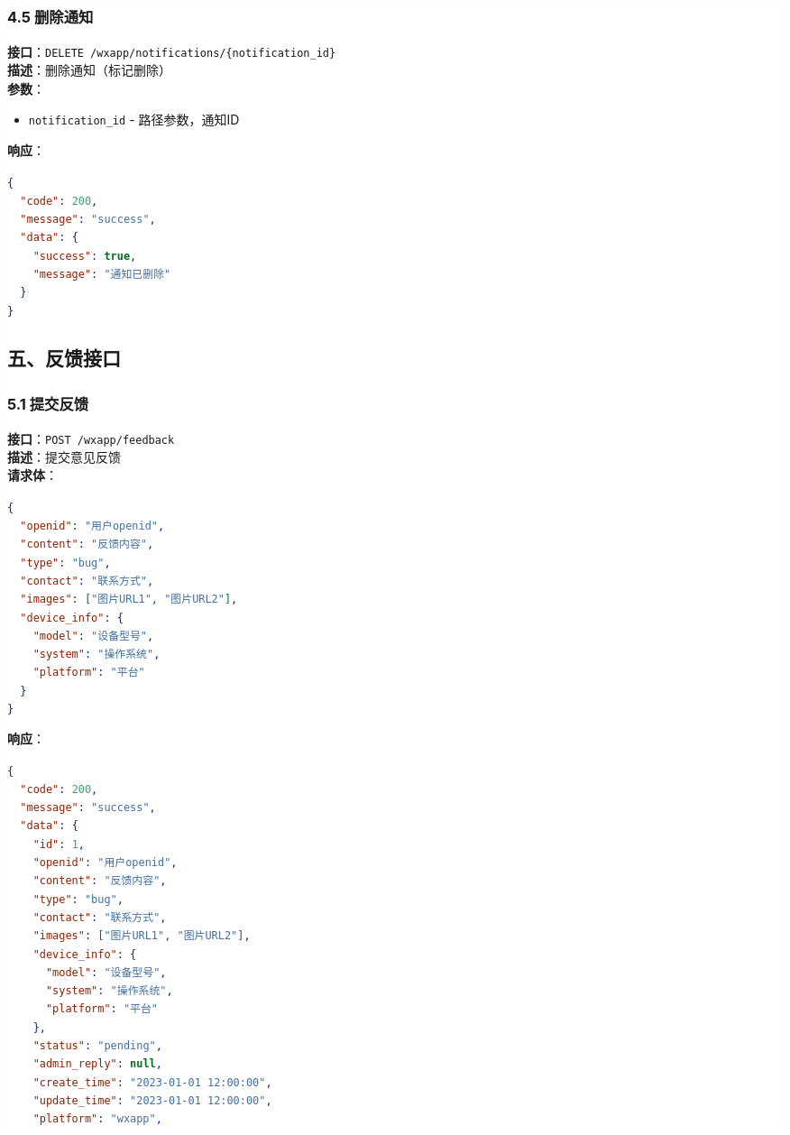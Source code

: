 ### 4.5 删除通知

**接口**：`DELETE /wxapp/notifications/{notification_id}`  
**描述**：删除通知（标记删除）  
**参数**：
- `notification_id` - 路径参数，通知ID

**响应**：

```json
{
  "code": 200,
  "message": "success",
  "data": {
    "success": true,
    "message": "通知已删除"
  }
}
```

## 五、反馈接口

### 5.1 提交反馈

**接口**：`POST /wxapp/feedback`  
**描述**：提交意见反馈  
**请求体**：

```json
{
  "openid": "用户openid",
  "content": "反馈内容",
  "type": "bug",
  "contact": "联系方式",
  "images": ["图片URL1", "图片URL2"],
  "device_info": {
    "model": "设备型号",
    "system": "操作系统",
    "platform": "平台"
  }
}
```

**响应**：

```json
{
  "code": 200,
  "message": "success",
  "data": {
    "id": 1,
    "openid": "用户openid",
    "content": "反馈内容",
    "type": "bug",
    "contact": "联系方式",
    "images": ["图片URL1", "图片URL2"],
    "device_info": {
      "model": "设备型号",
      "system": "操作系统",
      "platform": "平台"
    },
    "status": "pending",
    "admin_reply": null,
    "create_time": "2023-01-01 12:00:00",
    "update_time": "2023-01-01 12:00:00",
    "platform": "wxapp",
```